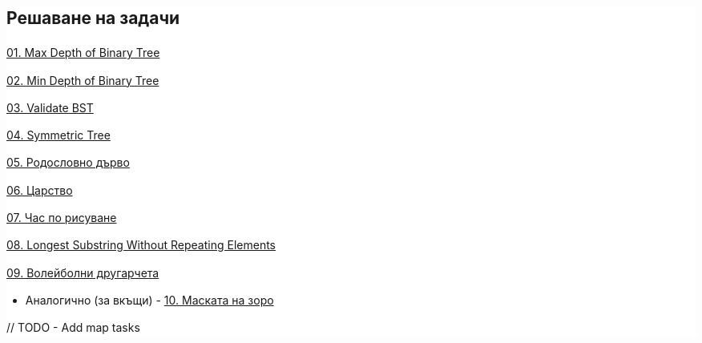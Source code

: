 ## Решаване на задачи
[01. Max Depth of Binary Tree](https://leetcode.com/problems/maximum-depth-of-binary-tree)

[02. Min Depth of Binary Tree](https://leetcode.com/problems/minimum-depth-of-binary-tree)

[03. Validate BST](https://leetcode.com/problems/validate-binary-search-tree/)

[04. Symmetric Tree](https://leetcode.com/problems/symmetric-tree)

[05. Родословно дърво](https://www.hackerrank.com/contests/sda-hw-6-2022/challenges/parent)

[06. Царство](https://www.hackerrank.com/contests/kontrolno-3/challenges/challenge-4346)

[07. Час по рисуване](https://www.hackerrank.com/contests/sda-hw-6-2023/challenges/task3score/problem)

[08. Longest Substring Without Repeating Elements](https://leetcode.com/problems/longest-substring-without-repeating-characters)

[09. Волейболни другарчета](https://www.hackerrank.com/contests/sda-hw-8/challenges/volleyball-friends)

* Аналогично (за вкъщи) - [10. Маската на зоро](https://www.hackerrank.com/contests/sda-hw-7-2022/challenges/zoros-mask)
  
// TODO - Add map tasks